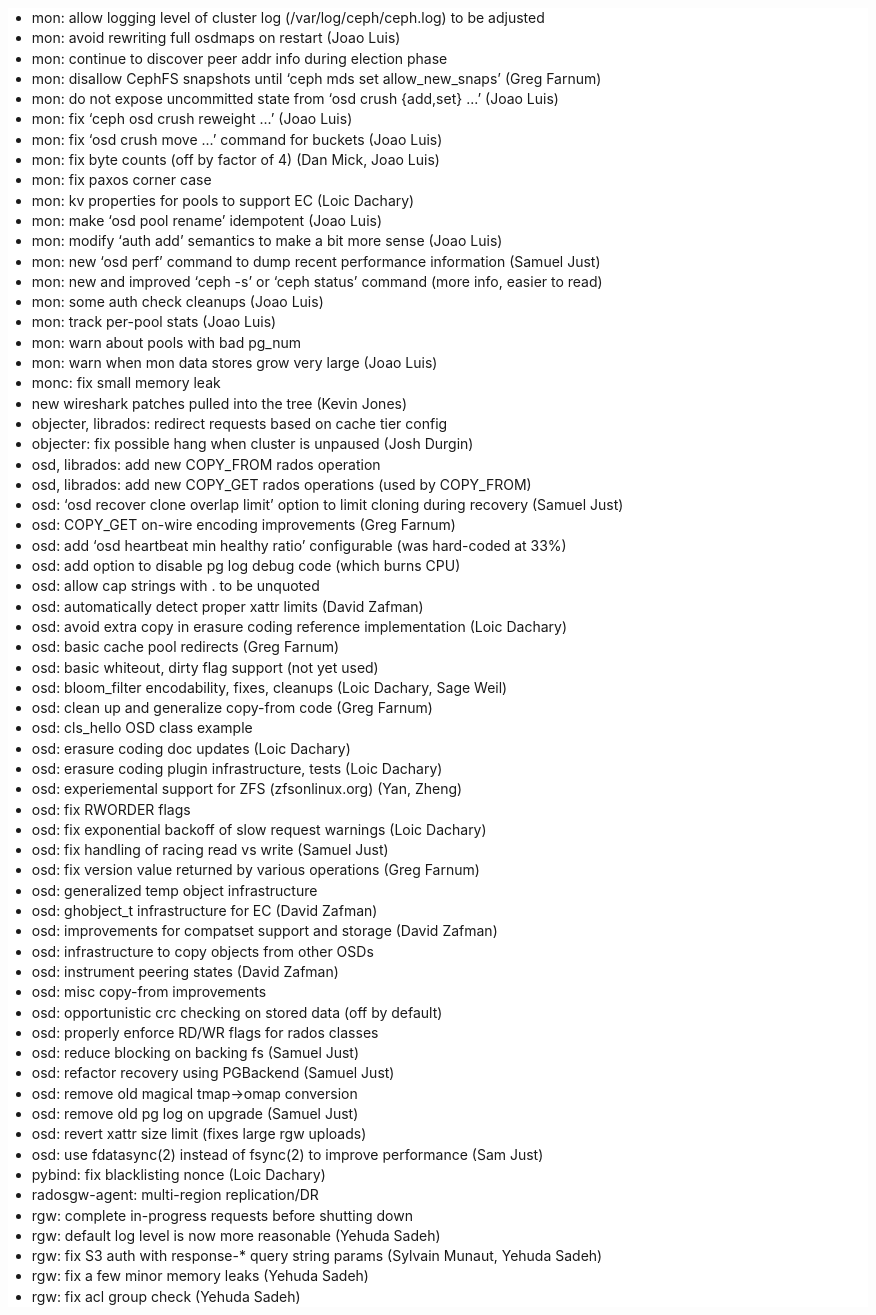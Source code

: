- mon: allow logging level of cluster log (/var/log/ceph/ceph.log) to be adjusted
- mon: avoid rewriting full osdmaps on restart (Joao Luis)
- mon: continue to discover peer addr info during election phase
- mon: disallow CephFS snapshots until ‘ceph mds set allow\_new\_snaps’ (Greg Farnum)
- mon: do not expose uncommitted state from ‘osd crush {add,set} ...’ (Joao Luis)
- mon: fix ‘ceph osd crush reweight ...’ (Joao Luis)
- mon: fix ‘osd crush move ...’ command for buckets (Joao Luis)
- mon: fix byte counts (off by factor of 4) (Dan Mick, Joao Luis)
- mon: fix paxos corner case
- mon: kv properties for pools to support EC (Loic Dachary)
- mon: make ‘osd pool rename’ idempotent (Joao Luis)
- mon: modify ‘auth add’ semantics to make a bit more sense (Joao Luis)
- mon: new ‘osd perf’ command to dump recent performance information (Samuel Just)
- mon: new and improved ‘ceph -s’ or ‘ceph status’ command (more info, easier to read)
- mon: some auth check cleanups (Joao Luis)
- mon: track per-pool stats (Joao Luis)
- mon: warn about pools with bad pg\_num
- mon: warn when mon data stores grow very large (Joao Luis)
- monc: fix small memory leak
- new wireshark patches pulled into the tree (Kevin Jones)
- objecter, librados: redirect requests based on cache tier config
- objecter: fix possible hang when cluster is unpaused (Josh Durgin)
- osd, librados: add new COPY\_FROM rados operation
- osd, librados: add new COPY\_GET rados operations (used by COPY\_FROM)
- osd: ‘osd recover clone overlap limit’ option to limit cloning during recovery (Samuel Just)
- osd: COPY\_GET on-wire encoding improvements (Greg Farnum)
- osd: add ‘osd heartbeat min healthy ratio’ configurable (was hard-coded at 33%)
- osd: add option to disable pg log debug code (which burns CPU)
- osd: allow cap strings with . to be unquoted
- osd: automatically detect proper xattr limits (David Zafman)
- osd: avoid extra copy in erasure coding reference implementation (Loic Dachary)
- osd: basic cache pool redirects (Greg Farnum)
- osd: basic whiteout, dirty flag support (not yet used)
- osd: bloom\_filter encodability, fixes, cleanups (Loic Dachary, Sage Weil)
- osd: clean up and generalize copy-from code (Greg Farnum)
- osd: cls\_hello OSD class example
- osd: erasure coding doc updates (Loic Dachary)
- osd: erasure coding plugin infrastructure, tests (Loic Dachary)
- osd: experiemental support for ZFS (zfsonlinux.org) (Yan, Zheng)
- osd: fix RWORDER flags
- osd: fix exponential backoff of slow request warnings (Loic Dachary)
- osd: fix handling of racing read vs write (Samuel Just)
- osd: fix version value returned by various operations (Greg Farnum)
- osd: generalized temp object infrastructure
- osd: ghobject\_t infrastructure for EC (David Zafman)
- osd: improvements for compatset support and storage (David Zafman)
- osd: infrastructure to copy objects from other OSDs
- osd: instrument peering states (David Zafman)
- osd: misc copy-from improvements
- osd: opportunistic crc checking on stored data (off by default)
- osd: properly enforce RD/WR flags for rados classes
- osd: reduce blocking on backing fs (Samuel Just)
- osd: refactor recovery using PGBackend (Samuel Just)
- osd: remove old magical tmap->omap conversion
- osd: remove old pg log on upgrade (Samuel Just)
- osd: revert xattr size limit (fixes large rgw uploads)
- osd: use fdatasync(2) instead of fsync(2) to improve performance (Sam Just)
- pybind: fix blacklisting nonce (Loic Dachary)
- radosgw-agent: multi-region replication/DR
- rgw: complete in-progress requests before shutting down
- rgw: default log level is now more reasonable (Yehuda Sadeh)
- rgw: fix S3 auth with response-\* query string params (Sylvain Munaut, Yehuda Sadeh)
- rgw: fix a few minor memory leaks (Yehuda Sadeh)
- rgw: fix acl group check (Yehuda Sadeh)